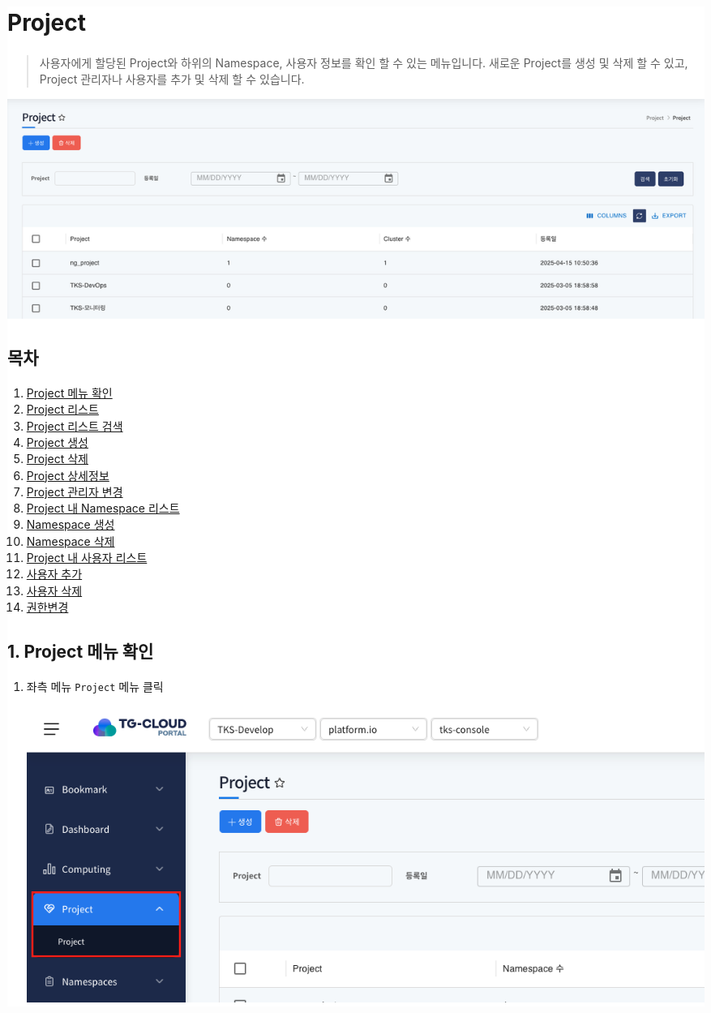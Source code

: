 # Project

> 사용자에게 할당된 Project와 하위의 Namespace, 사용자 정보를 확인 할 수 있는 메뉴입니다.
> 새로운 Project를 생성 및 삭제 할 수 있고, Project 관리자나 사용자를 추가 및 삭제 할 수 있습니다.

![](img/project.png)


## 목차

1. [Project 메뉴 확인](#1-project-메뉴-확인)
2. [Project 리스트](#2-project-리스트)
3. [Project 리스트 검색](#3-project-리스트-검색)
4. [Project 생성](#4-project-생성)
5. [Project 삭제](#5-project-삭제)
6. [Project 상세정보](#6-project-상세정보)
7. [Project 관리자 변경](#7-project-관리자-변경)
8. [Project 내 Namespace 리스트](#8-project-내-namespace-리스트)
9. [Namespace 생성](#9-namespace-생성)
10. [Namespace 삭제](#10-namespace-삭제)
11. [Project 내 사용자 리스트](#11-project-내-사용자-리스트)
12. [사용자 추가](#12-사용자-추가)
13. [사용자 삭제](#13-사용자-삭제)
14. [권한변경](#14-권한변경)

## 1. Project 메뉴 확인

1. 좌측 메뉴 `Project` 메뉴 클릭

   ![](img/project_menu.png)
